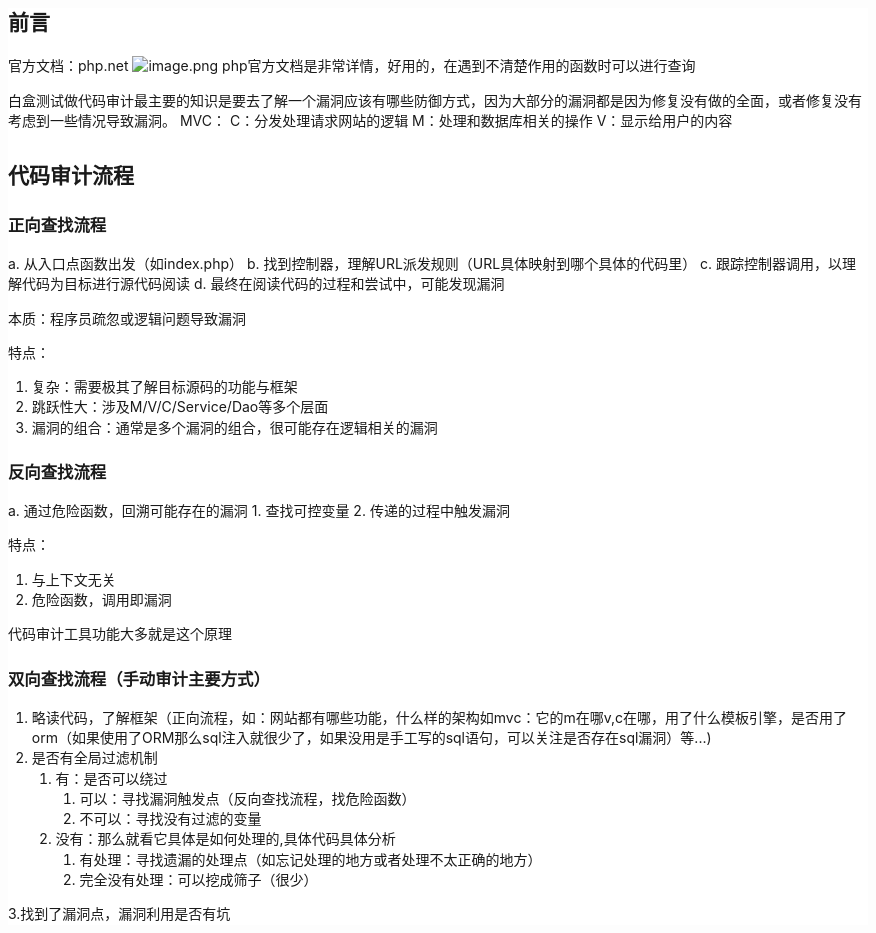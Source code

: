 ## 前言

官方文档：php.net
![image.png](https://static.sechelper.com/img/2022/11/22/4c5b04593d276630d656b309748c2635.png)
php官方文档是非常详情，好用的，在遇到不清楚作用的函数时可以进行查询

白盒测试做代码审计最主要的知识是要去了解一个漏洞应该有哪些防御方式，因为大部分的漏洞都是因为修复没有做的全面，或者修复没有考虑到一些情况导致漏洞。
MVC：
C：分发处理请求网站的逻辑
M：处理和数据库相关的操作
V：显示给用户的内容

## 代码审计流程
### 正向查找流程
a. 从入口点函数出发（如index.php）
b. 找到控制器，理解URL派发规则（URL具体映射到哪个具体的代码里）
c. 跟踪控制器调用，以理解代码为目标进行源代码阅读
d. 最终在阅读代码的过程和尝试中，可能发现漏洞

本质：程序员疏忽或逻辑问题导致漏洞 

特点：

1. 复杂：需要极其了解目标源码的功能与框架
2. 跳跃性大：涉及M/V/C/Service/Dao等多个层面
3. 漏洞的组合：通常是多个漏洞的组合，很可能存在逻辑相关的漏洞

### 反向查找流程
a. 通过危险函数，回溯可能存在的漏洞
 	1. 查找可控变量
 	2. 传递的过程中触发漏洞

特点：

1. 与上下文无关
2. 危险函数，调用即漏洞

代码审计工具功能大多就是这个原理
### 双向查找流程（手动审计主要方式）

1. 略读代码，了解框架（正向流程，如：网站都有哪些功能，什么样的架构如mvc：它的m在哪v,c在哪，用了什么模板引擎，是否用了orm（如果使用了ORM那么sql注入就很少了，如果没用是手工写的sql语句，可以关注是否存在sql漏洞）等...)
2. 是否有全局过滤机制
   1. 有：是否可以绕过
      1. 可以：寻找漏洞触发点（反向查找流程，找危险函数）
      2. 不可以：寻找没有过滤的变量
   2. 没有：那么就看它具体是如何处理的,具体代码具体分析
      1. 有处理：寻找遗漏的处理点（如忘记处理的地方或者处理不太正确的地方）
      2. 完全没有处理：可以挖成筛子（很少）

3.找到了漏洞点，漏洞利用是否有坑

